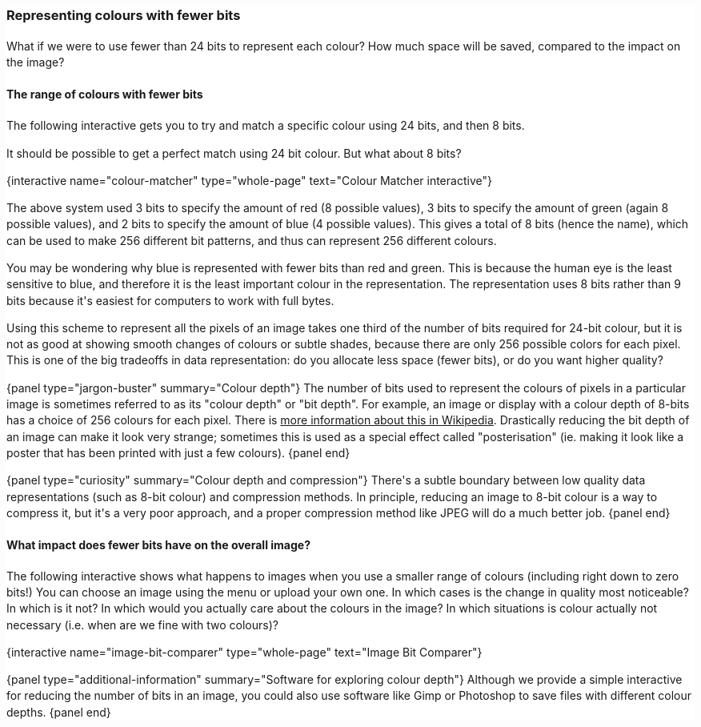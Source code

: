 
### Representing colours with fewer bits

What if we were to use fewer than 24 bits to represent each colour? How much space will be saved, compared to the impact on the image?

#### The range of colours with fewer bits

The following interactive gets you to try and match a specific colour using 24 bits, and then 8 bits.

It should be possible to get a perfect match using 24 bit colour. But what about 8 bits?

{interactive name="colour-matcher" type="whole-page" text="Colour Matcher interactive"}

The above system used 3 bits to specify the amount of red (8 possible values), 3 bits to specify the amount of green (again 8 possible values), and 2 bits to specify the amount of blue (4 possible values). This gives a total of 8 bits (hence the name), which can be used to make 256 different bit patterns, and thus can represent 256 different colours.

You may be wondering why blue is represented with fewer bits than red and green. This is because the human eye is the least sensitive to blue, and therefore it is the least important colour in the representation. The representation uses 8 bits rather than 9 bits because it's easiest for computers to work with full bytes.

Using this scheme to represent all the pixels of an image takes one third of the number of bits required for 24-bit colour, but it is not as good at showing smooth changes of colours or subtle shades, because there are only 256 possible colors for each pixel. This is one of the big tradeoffs in data representation: do you allocate less space (fewer bits), or do you want higher quality?

{panel type="jargon-buster" summary="Colour depth"}
The number of bits used to represent the colours of pixels in a particular image is sometimes referred to as its "colour depth" or "bit depth". For example, an image or display with a colour depth of 8-bits has a choice of 256 colours for each pixel. There is [more information about this in Wikipedia](https://en.wikipedia.org/wiki/Color_depth). Drastically reducing the bit depth of an image can make it look very strange; sometimes this is used as a special effect called "posterisation" (ie. making it look like a poster that has been printed with just a few colours).
{panel end}

{panel type="curiosity" summary="Colour depth and compression"}
There's a subtle boundary between low quality data representations (such as 8-bit colour) and compression methods. In principle, reducing an image to 8-bit colour is a way to compress it, but it's a very poor approach, and a proper compression method like JPEG will do a much better job.
{panel end}

#### What impact does fewer bits have on the overall image?

The following interactive shows what happens to images when you use a smaller range of colours (including right down to zero bits!) You can choose an image using the menu or upload your own one. In which cases is the change in quality most noticeable? In which is it not? In which would you actually care about the colours in the image? In which situations is colour actually not necessary (i.e. when are we fine with two colours)?

{interactive name="image-bit-comparer" type="whole-page" text="Image Bit Comparer"}

{panel type="additional-information" summary="Software for exploring colour depth"}
Although we provide a simple interactive for reducing the number of bits in an image, you could also use software like Gimp or Photoshop to save files with different colour depths.
{panel end}
